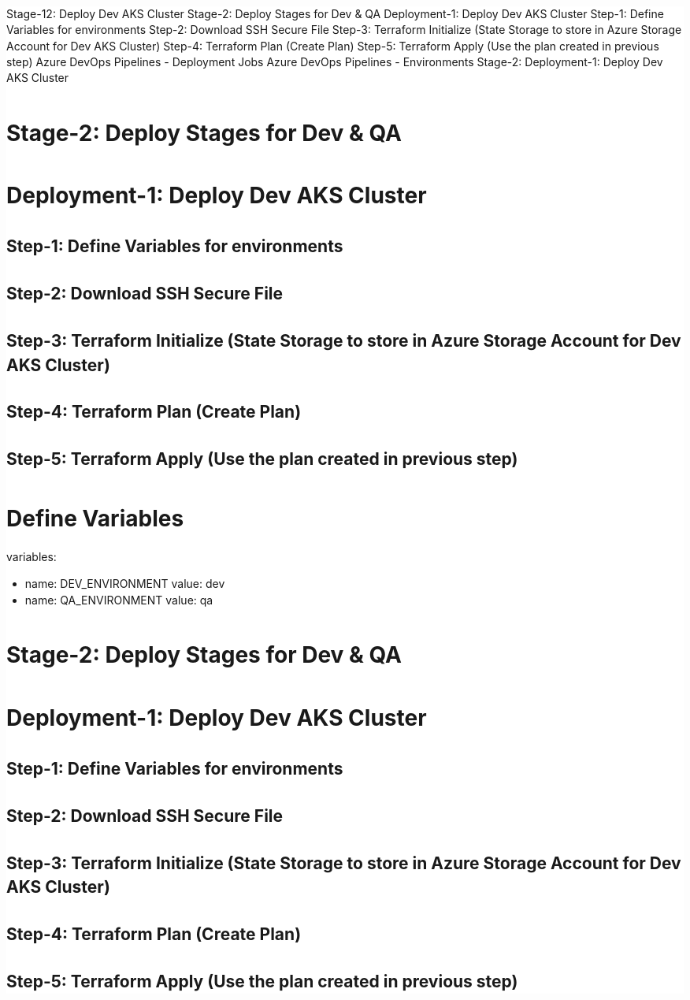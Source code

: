 Stage-12: Deploy Dev AKS Cluster
Stage-2: Deploy Stages for Dev & QA
Deployment-1: Deploy Dev AKS Cluster
Step-1: Define Variables for environments
Step-2: Download SSH Secure File
Step-3: Terraform Initialize (State Storage to store in Azure Storage Account for Dev AKS Cluster)
Step-4: Terraform Plan (Create Plan)
Step-5: Terraform Apply (Use the plan created in previous step)
Azure DevOps Pipelines - Deployment Jobs
Azure DevOps Pipelines - Environments
Stage-2: Deployment-1: Deploy Dev AKS Cluster
# Stage-2: Deploy Stages for Dev & QA
# Deployment-1: Deploy Dev AKS Cluster
## Step-1: Define Variables for environments
## Step-2: Download SSH Secure File
## Step-3: Terraform Initialize (State Storage to store in Azure Storage Account for Dev AKS Cluster)
## Step-4: Terraform Plan (Create Plan)
## Step-5: Terraform Apply (Use the plan created in previous step)

# Define Variables
variables:
- name: DEV_ENVIRONMENT
  value: dev 
- name: QA_ENVIRONMENT
  value: qa 
# Stage-2: Deploy Stages for Dev & QA
# Deployment-1: Deploy Dev AKS Cluster
## Step-1: Define Variables for environments
## Step-2: Download SSH Secure File
## Step-3: Terraform Initialize (State Storage to store in Azure Storage Account for Dev AKS Cluster)
## Step-4: Terraform Plan (Create Plan)
## Step-5: Terraform Apply (Use the plan created in previous step)
